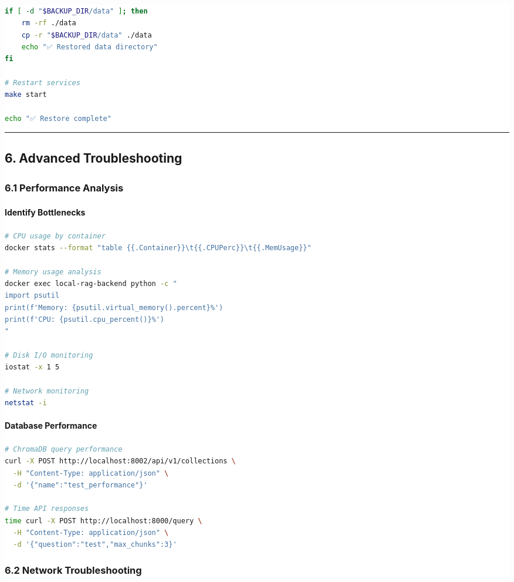 ```bash
if [ -d "$BACKUP_DIR/data" ]; then
    rm -rf ./data
    cp -r "$BACKUP_DIR/data" ./data
    echo "✅ Restored data directory"
fi

# Restart services
make start

echo "✅ Restore complete"
```

---

## 6. Advanced Troubleshooting

### 6.1 Performance Analysis

#### **Identify Bottlenecks**
```bash
# CPU usage by container
docker stats --format "table {{.Container}}\t{{.CPUPerc}}\t{{.MemUsage}}"

# Memory usage analysis
docker exec local-rag-backend python -c "
import psutil
print(f'Memory: {psutil.virtual_memory().percent}%')
print(f'CPU: {psutil.cpu_percent()}%')
"

# Disk I/O monitoring
iostat -x 1 5

# Network monitoring
netstat -i
```

#### **Database Performance**
```bash
# ChromaDB query performance
curl -X POST http://localhost:8002/api/v1/collections \
  -H "Content-Type: application/json" \
  -d '{"name":"test_performance"}'

# Time API responses
time curl -X POST http://localhost:8000/query \
  -H "Content-Type: application/json" \
  -d '{"question":"test","max_chunks":3}'
```

### 6.2 Network Troubleshooting
